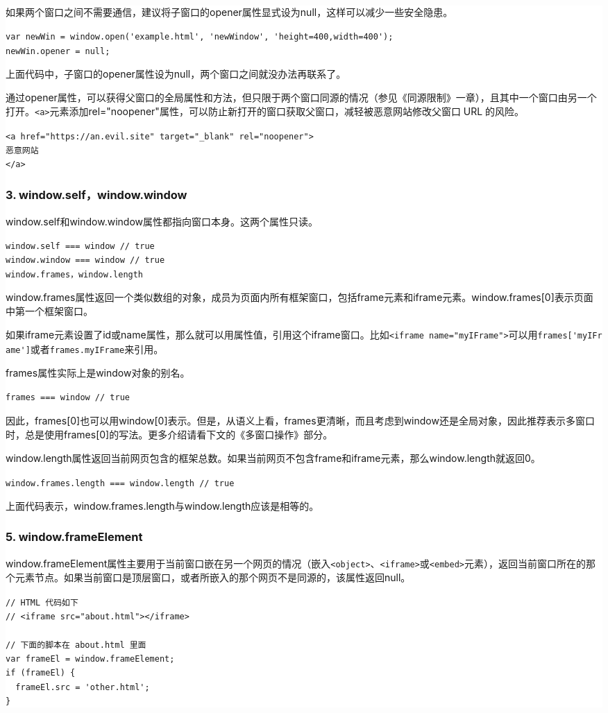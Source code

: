 如果两个窗口之间不需要通信，建议将子窗口的opener属性显式设为null，这样可以减少一些安全隐患。

```win
var newWin = window.open('example.html', 'newWindow', 'height=400,width=400');
newWin.opener = null;
```

上面代码中，子窗口的opener属性设为null，两个窗口之间就没办法再联系了。

通过opener属性，可以获得父窗口的全局属性和方法，但只限于两个窗口同源的情况（参见《同源限制》一章），且其中一个窗口由另一个打开。`<a>`元素添加rel="noopener"属性，可以防止新打开的窗口获取父窗口，减轻被恶意网站修改父窗口 URL 的风险。

```win
<a href="https://an.evil.site" target="_blank" rel="noopener">
恶意网站
</a>
```

### 3. window.self，window.window

window.self和window.window属性都指向窗口本身。这两个属性只读。

```win
window.self === window // true
window.window === window // true
window.frames，window.length
```

window.frames属性返回一个类似数组的对象，成员为页面内所有框架窗口，包括frame元素和iframe元素。window.frames[0]表示页面中第一个框架窗口。

如果iframe元素设置了id或name属性，那么就可以用属性值，引用这个iframe窗口。比如`<iframe name="myIFrame">`可以用`frames['myIFrame']`或者`frames.myIFrame`来引用。

frames属性实际上是window对象的别名。

```win
frames === window // true
```

因此，frames[0]也可以用window[0]表示。但是，从语义上看，frames更清晰，而且考虑到window还是全局对象，因此推荐表示多窗口时，总是使用frames[0]的写法。更多介绍请看下文的《多窗口操作》部分。

window.length属性返回当前网页包含的框架总数。如果当前网页不包含frame和iframe元素，那么window.length就返回0。

```win
window.frames.length === window.length // true
```

上面代码表示，window.frames.length与window.length应该是相等的。

### 5. window.frameElement

window.frameElement属性主要用于当前窗口嵌在另一个网页的情况（嵌入`<object>`、`<iframe>`或`<embed>`元素），返回当前窗口所在的那个元素节点。如果当前窗口是顶层窗口，或者所嵌入的那个网页不是同源的，该属性返回null。

```win
// HTML 代码如下
// <iframe src="about.html"></iframe>

// 下面的脚本在 about.html 里面
var frameEl = window.frameElement;
if (frameEl) {
  frameEl.src = 'other.html';
}
```
